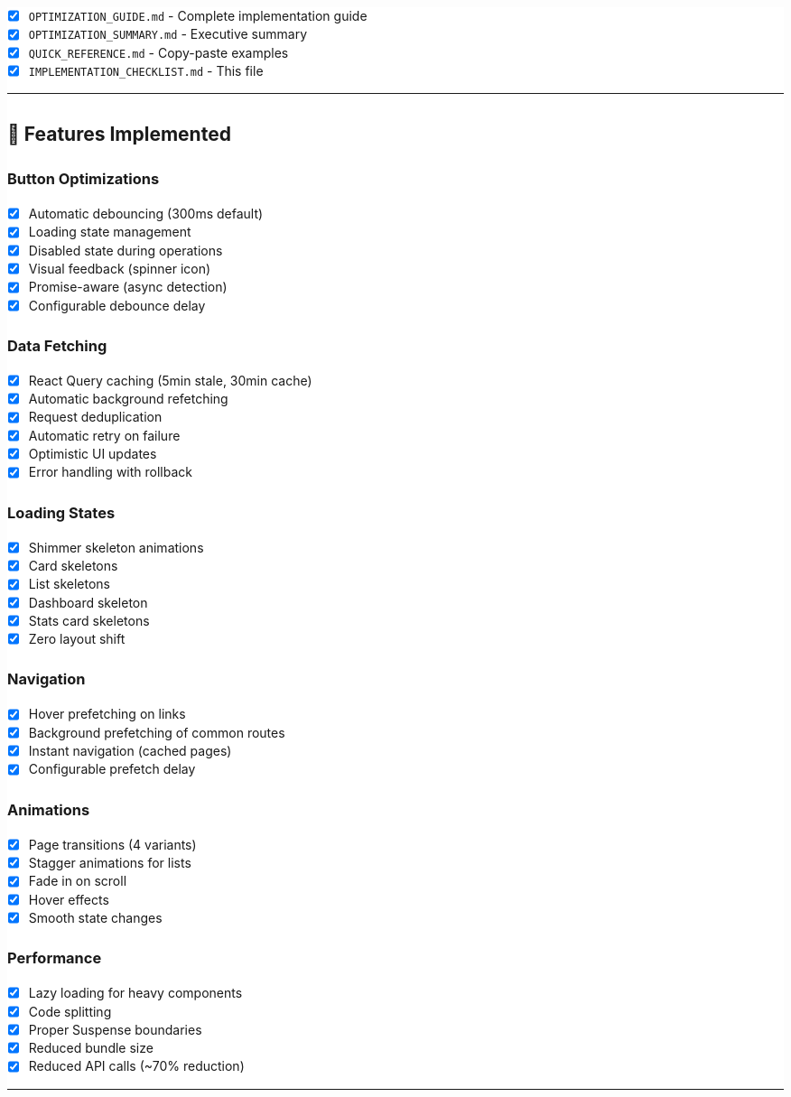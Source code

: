 - [x] `OPTIMIZATION_GUIDE.md` - Complete implementation guide
- [x] `OPTIMIZATION_SUMMARY.md` - Executive summary
- [x] `QUICK_REFERENCE.md` - Copy-paste examples
- [x] `IMPLEMENTATION_CHECKLIST.md` - This file

---

## 🎯 Features Implemented

### Button Optimizations
- [x] Automatic debouncing (300ms default)
- [x] Loading state management
- [x] Disabled state during operations
- [x] Visual feedback (spinner icon)
- [x] Promise-aware (async detection)
- [x] Configurable debounce delay

### Data Fetching
- [x] React Query caching (5min stale, 30min cache)
- [x] Automatic background refetching
- [x] Request deduplication
- [x] Automatic retry on failure
- [x] Optimistic UI updates
- [x] Error handling with rollback

### Loading States
- [x] Shimmer skeleton animations
- [x] Card skeletons
- [x] List skeletons
- [x] Dashboard skeleton
- [x] Stats card skeletons
- [x] Zero layout shift

### Navigation
- [x] Hover prefetching on links
- [x] Background prefetching of common routes
- [x] Instant navigation (cached pages)
- [x] Configurable prefetch delay

### Animations
- [x] Page transitions (4 variants)
- [x] Stagger animations for lists
- [x] Fade in on scroll
- [x] Hover effects
- [x] Smooth state changes

### Performance
- [x] Lazy loading for heavy components
- [x] Code splitting
- [x] Proper Suspense boundaries
- [x] Reduced bundle size
- [x] Reduced API calls (~70% reduction)

---